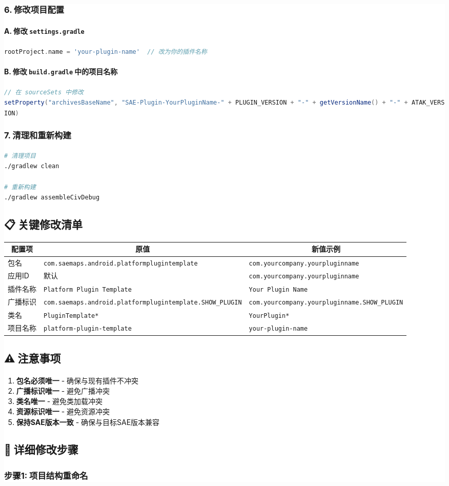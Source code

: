 ### 6. 修改项目配置

#### A. 修改 `settings.gradle`
```gradle
rootProject.name = 'your-plugin-name'  // 改为你的插件名称
```

#### B. 修改 `build.gradle` 中的项目名称
```gradle
// 在 sourceSets 中修改
setProperty("archivesBaseName", "SAE-Plugin-YourPluginName-" + PLUGIN_VERSION + "-" + getVersionName() + "-" + ATAK_VERSION)
```

### 7. 清理和重新构建

```bash
# 清理项目
./gradlew clean

# 重新构建
./gradlew assembleCivDebug
```

## 📋 关键修改清单

| 配置项 | 原值 | 新值示例 |
|--------|------|----------|
| 包名 | `com.saemaps.android.platformplugintemplate` | `com.yourcompany.yourpluginname` |
| 应用ID | 默认 | `com.yourcompany.yourpluginname` |
| 插件名称 | `Platform Plugin Template` | `Your Plugin Name` |
| 广播标识 | `com.saemaps.android.platformplugintemplate.SHOW_PLUGIN` | `com.yourcompany.yourpluginname.SHOW_PLUGIN` |
| 类名 | `PluginTemplate*` | `YourPlugin*` |
| 项目名称 | `platform-plugin-template` | `your-plugin-name` |

## ⚠️ 注意事项

1. **包名必须唯一** - 确保与现有插件不冲突
2. **广播标识唯一** - 避免广播冲突
3. **类名唯一** - 避免类加载冲突
4. **资源标识唯一** - 避免资源冲突
5. **保持SAE版本一致** - 确保与目标SAE版本兼容

## 🔧 详细修改步骤

### 步骤1: 项目结构重命名
